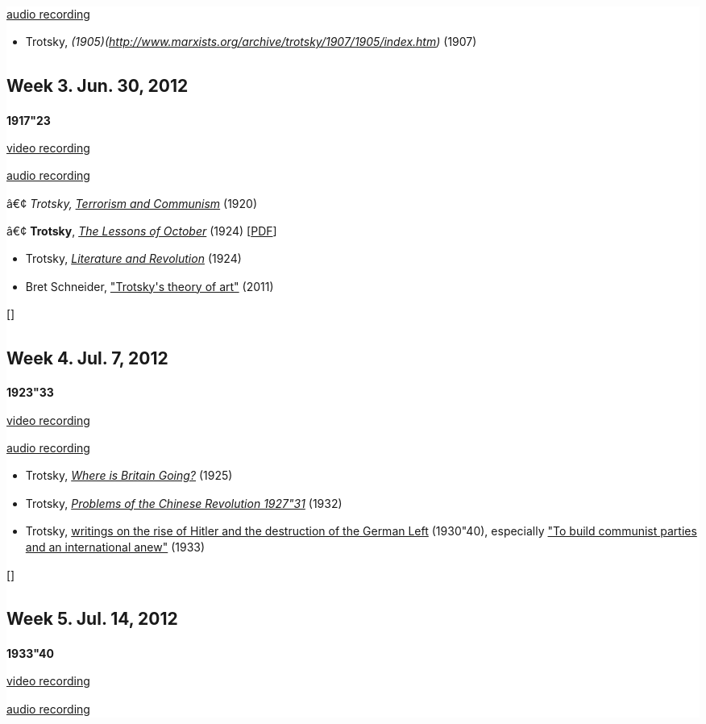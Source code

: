 [audio recording](http://archive.org/details/RichardRubinTrotskyAndTrotskyismLecture26-23-12)

* Trotsky, *(1905)(http://www.marxists.org/archive/trotsky/1907/1905/index.htm)* (1907)


## Week 3. Jun. 30, 2012

**1917"23**

[video recording](http://livestre.am/3ZQXK)

[audio recording](http://archive.org/details/RichardRubinTrotskyAndTrotskyismLecture36-30-12july302012)

â€¢ **Trotsky*, [Terrorism and Communism](http://www.marxists.org/archive/trotsky/1920/terrcomm/index.htm)* (1920)

â€¢ **Trotsky**, [*The Lessons of October*](http://www.marxists.org/archive/trotsky/1924/lessons/index.htm) (1924) [[PDF](/file/readings/trotskyoctober.pdf)]

* Trotsky, *[Literature and Revolution](http://www.marxists.org/archive/trotsky/1924/lit_revo/index.htm)* (1924)

* Bret Schneider, ["Trotsky's theory of art"](/2011/07/01/trotsky%E2%80%99s-theory-of-art/) (2011)



[]

## Week 4. Jul. 7, 2012

**1923"33**

[video recording](http://www.livestream.com/platypusaffiliatedsociety/video?clipId=flv_91bfcae1-d778-432f-a0ef-d8a8334268f7)

[audio recording](http://archive.org/details/ChrisCutroneTrotskyAndTrotskyismLecture41923-33)

* Trotsky, *[Where is Britain Going?](http://www.marxists.org/archive/trotsky/britain/wibg/index.htm)* (1925)

* Trotsky, *[Problems of the Chinese Revolution 1927"31](http://www.marxists.org/archive/trotsky/1932/pcr/index.htm)* (1932)

* Trotsky, [writings on the rise of Hitler and the destruction of the German Left](http://www.marxists.org/archive/trotsky/germany/index.htm) (1930"40), especially ["To build communist parties and an international anew"](http://www.marxists.org/archive/trotsky/germany/1933/330715.htm) (1933)



[]

## Week 5. Jul. 14, 2012

**1933"40**

[video recording](http://www.livestream.com/platypusaffiliatedsociety/video?clipId=flv_b74e3c7f-b52a-4db6-b74d-0fd839224ebb)

[audio recording](http://archive.org/details/RichardRubinTrotskyAndTrotskyismLecture51933-40)
